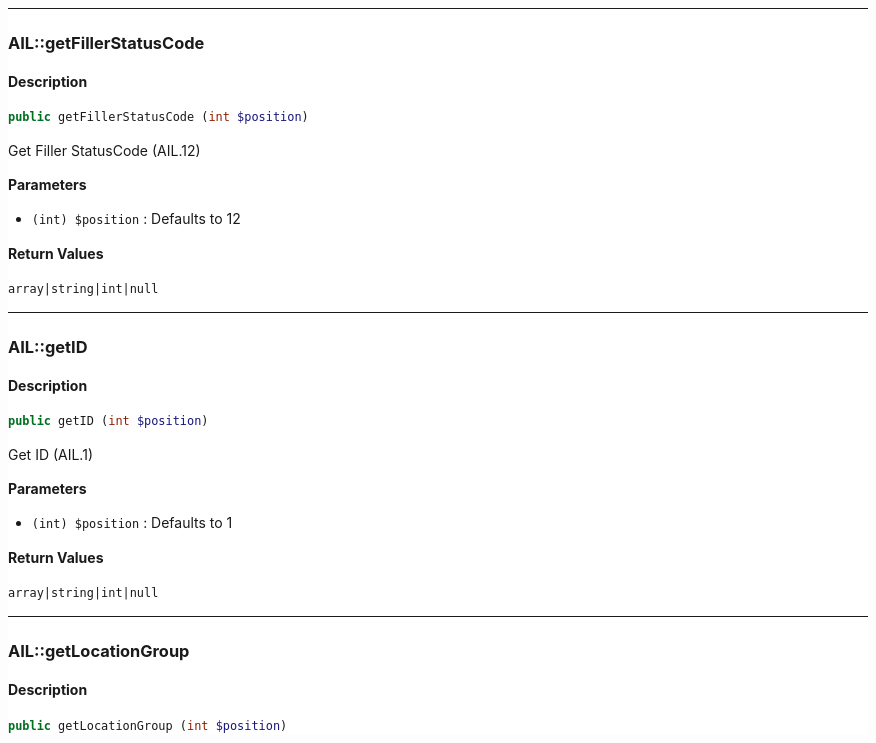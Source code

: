 


<hr />


### AIL::getFillerStatusCode  

**Description**

```php
public getFillerStatusCode (int $position)
```

Get Filler StatusCode (AIL.12) 

 

**Parameters**

* `(int) $position`
: Defaults to 12  

**Return Values**

`array|string|int|null`




<hr />


### AIL::getID  

**Description**

```php
public getID (int $position)
```

Get ID (AIL.1) 

 

**Parameters**

* `(int) $position`
: Defaults to 1  

**Return Values**

`array|string|int|null`




<hr />


### AIL::getLocationGroup  

**Description**

```php
public getLocationGroup (int $position)
```
